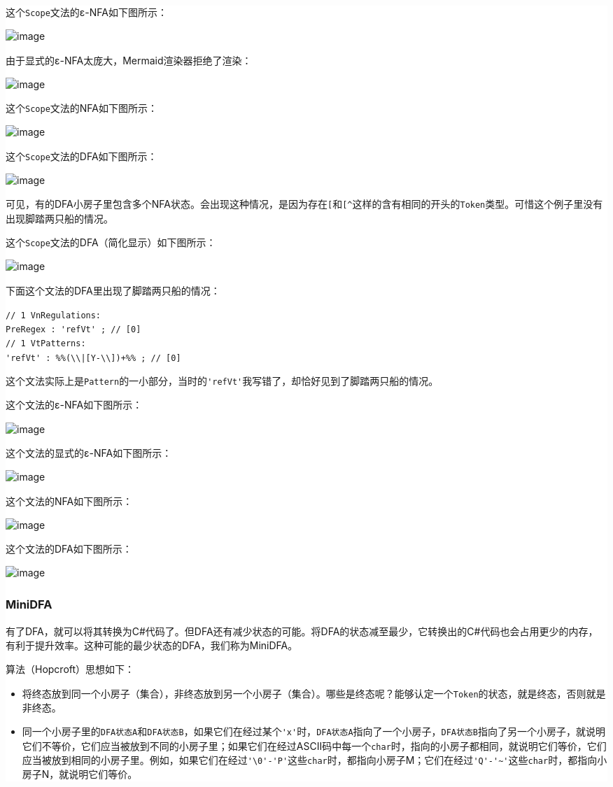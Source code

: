 这个`Scope`文法的ε-NFA如下图所示：

![image](https://img2023.cnblogs.com/blog/383191/202305/383191-20230514142405747-719622634.png)

由于显式的ε-NFA太庞大，Mermaid渲染器拒绝了渲染：

![image](https://img2023.cnblogs.com/blog/383191/202305/383191-20230514142412949-1111416712.png)

这个`Scope`文法的NFA如下图所示：

![image](https://img2023.cnblogs.com/blog/383191/202305/383191-20230514142424368-1282596941.png)

这个`Scope`文法的DFA如下图所示：

![image](https://img2023.cnblogs.com/blog/383191/202305/383191-20230514142436476-525146813.png)

可见，有的DFA小房子里包含多个NFA状态。会出现这种情况，是因为存在`[`和`[^`这样的含有相同的开头的`Token`类型。可惜这个例子里没有出现脚踏两只船的情况。

这个`Scope`文法的DFA（简化显示）如下图所示：

![image](https://img2023.cnblogs.com/blog/383191/202305/383191-20230514142522460-227956272.png)

下面这个文法的DFA里出现了脚踏两只船的情况：

    // 1 VnRegulations:
    PreRegex : 'refVt' ; // [0]
    // 1 VtPatterns:
    'refVt' : %%(\\|[Y-\\])+%% ; // [0]
    

这个文法实际上是`Pattern`的一小部分，当时的`'refVt'`我写错了，却恰好见到了脚踏两只船的情况。

这个文法的ε-NFA如下图所示：

![image](https://img2023.cnblogs.com/blog/383191/202305/383191-20230514142855835-1276600634.png)

这个文法的显式的ε-NFA如下图所示：

![image](https://img2023.cnblogs.com/blog/383191/202305/383191-20230514142927530-1468551202.png)

这个文法的NFA如下图所示：

![image](https://img2023.cnblogs.com/blog/383191/202305/383191-20230514142943229-48094172.png)

这个文法的DFA如下图所示：

![image](https://img2023.cnblogs.com/blog/383191/202305/383191-20230514143002789-1094174266.png)

### MiniDFA

有了DFA，就可以将其转换为C#代码了。但DFA还有减少状态的可能。将DFA的状态减至最少，它转换出的C#代码也会占用更少的内存，有利于提升效率。这种可能的最少状态的DFA，我们称为MiniDFA。

算法（Hopcroft）思想如下：

*   将终态放到同一个小房子（集合），非终态放到另一个小房子（集合）。哪些是终态呢？能够认定一个`Token`的状态，就是终态，否则就是非终态。
    
*   同一个小房子里的`DFA状态A`和`DFA状态B`，如果它们在经过某个`'x'`时，`DFA状态A`指向了一个小房子，`DFA状态B`指向了另一个小房子，就说明它们不等价，它们应当被放到不同的小房子里；如果它们在经过ASCII码中每一个`char`时，指向的小房子都相同，就说明它们等价，它们应当被放到相同的小房子里。例如，如果它们在经过`'\0'-'P'`这些`char`时，都指向小房子M；它们在经过`'Q'-'~'`这些`char`时，都指向小房子N，就说明它们等价。
    